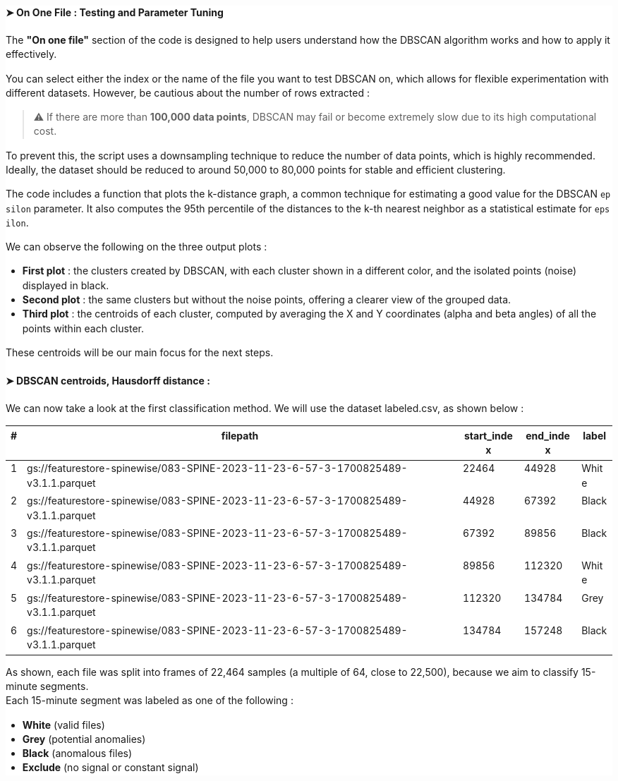 #### ➤ On One File : Testing and Parameter Tuning

The **"On one file"** section of the code is designed to help users understand how the DBSCAN algorithm works and how to apply it effectively.

You can select either the index or the name of the file you want to test DBSCAN on, which allows for flexible experimentation with different datasets. However, be cautious about the number of rows extracted :

> ⚠️ If there are more than **100,000 data points**, DBSCAN may fail or become extremely slow due to its high computational cost.

To prevent this, the script uses a downsampling technique to reduce the number of data points, which is highly recommended. Ideally, the dataset should be reduced to around 50,000 to 80,000 points for stable and efficient clustering.

The code includes a function that plots the k-distance graph, a common technique for estimating a good value for the DBSCAN `epsilon` parameter. It also computes the 95th percentile of the distances to the k-th nearest neighbor as a statistical estimate for `epsilon`.

We can observe the following on the three output plots :

- **First plot** : the clusters created by DBSCAN, with each cluster shown in a different color, and the isolated points (noise) displayed in black.
- **Second plot** : the same clusters but without the noise points, offering a clearer view of the grouped data.
- **Third plot** : the centroids of each cluster, computed by averaging the X and Y coordinates (alpha and beta angles) of all the points within each cluster.

These centroids will be our main focus for the next steps.


#### ➤ DBSCAN centroids, Hausdorff distance :

We can now take a look at the first classification method. We will use the dataset labeled.csv, as shown below :

| # | filepath                                              | start_index | end_index | label |
|---|--------------------------------------------------------|-------------|-----------|-------|
| 1 | gs://featurestore-spinewise/083-SPINE-2023-11-23-6-57-3-1700825489-v3.1.1.parquet      | 22464       | 44928     | White |
| 2 | gs://featurestore-spinewise/083-SPINE-2023-11-23-6-57-3-1700825489-v3.1.1.parquet         | 44928       | 67392     | Black |
| 3 | gs://featurestore-spinewise/083-SPINE-2023-11-23-6-57-3-1700825489-v3.1.1.parquet         | 67392       | 89856     | Black |
| 4 | gs://featurestore-spinewise/083-SPINE-2023-11-23-6-57-3-1700825489-v3.1.1.parquet         | 89856       | 112320    | White |
| 5 | gs://featurestore-spinewise/083-SPINE-2023-11-23-6-57-3-1700825489-v3.1.1.parquet         | 112320      | 134784    | Grey |
| 6 | gs://featurestore-spinewise/083-SPINE-2023-11-23-6-57-3-1700825489-v3.1.1.parquet         | 134784      | 157248    | Black |


As shown, each file was split into frames of 22,464 samples (a multiple of 64, close to 22,500), because we aim to classify 15-minute segments.  
Each 15-minute segment was labeled as one of the following :
- **White** (valid files)
- **Grey** (potential anomalies)
- **Black** (anomalous files)
- **Exclude** (no signal or constant signal)
